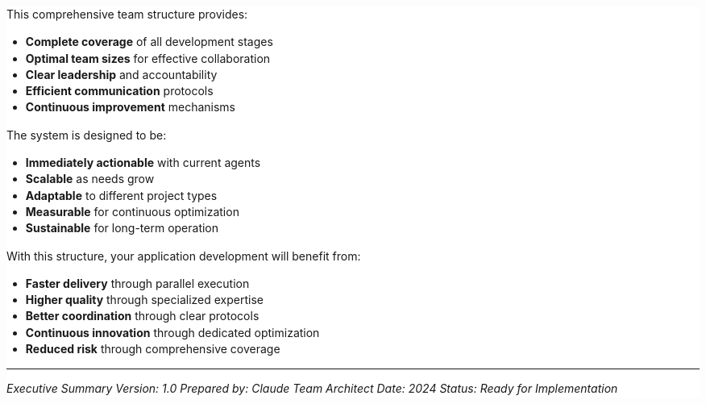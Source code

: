 This comprehensive team structure provides:

- **Complete coverage** of all development stages
- **Optimal team sizes** for effective collaboration
- **Clear leadership** and accountability
- **Efficient communication** protocols
- **Continuous improvement** mechanisms

The system is designed to be:

- **Immediately actionable** with current agents
- **Scalable** as needs grow
- **Adaptable** to different project types
- **Measurable** for continuous optimization
- **Sustainable** for long-term operation

With this structure, your application development will benefit from:

- **Faster delivery** through parallel execution
- **Higher quality** through specialized expertise
- **Better coordination** through clear protocols
- **Continuous innovation** through dedicated optimization
- **Reduced risk** through comprehensive coverage

---
*Executive Summary Version: 1.0*
*Prepared by: Claude Team Architect*
*Date: 2024*
*Status: Ready for Implementation*
